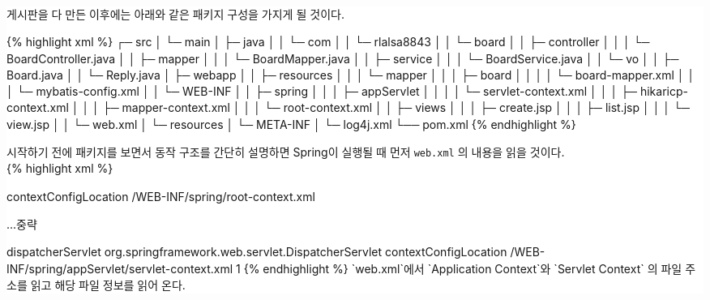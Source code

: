 게시판을 다 만든 이후에는 아래와 같은 패키지 구성을 가지게 될 것이다.

{% highlight xml %}
┌─ src
│   └─ main
│        ├─ java
│        │   └─ com
│        │       └─ rlalsa8843
│        │           └─ board
│        │               ├─ controller
│        │               │   └─ BoardController.java
│        │               ├─ mapper
│        │               │   └─ BoardMapper.java
│        │               ├─ service
│        │               │   └─ BoardService.java
│        │               └─ vo
│        │                   ├─ Board.java
│        │                   └─ Reply.java
│        ├─ webapp
│        │   ├─ resources
│        │   │   └─ mapper
│        │   │       ├─ board
│        │   │       │   └─ board-mapper.xml
│        │   │       └─ mybatis-config.xml
│        │   └─ WEB-INF
│        │       ├─ spring
│        │       │   ├─ appServlet
│        │       │   │   └─ servlet-context.xml
│        │       │   ├─ hikaricp-context.xml
│        │       │   ├─ mapper-context.xml
│        │       │   └─ root-context.xml
│        │       ├─ views
│        │       │   ├─ create.jsp
│        │       │   ├─ list.jsp
│        │       │   └─ view.jsp
│        │       └─ web.xml
│        └─ resources
│                └─ META-INF
│                    └─ log4j.xml
└── pom.xml
{% endhighlight %}

시작하기 전에 패키지를 보면서 동작 구조를 간단히 설명하면 Spring이 실행될 때 먼저 `web.xml` 의 내용을 읽을 것이다. <br>
{% highlight xml %}

<context-param>
	<param-name>contextConfigLocation</param-name>
	<param-value>/WEB-INF/spring/root-context.xml</param-value> <!-- Application Context 파일 경로 -->
</context-param>

...중략


<servlet> 
	<servlet-name>dispatcherServlet</servlet-name>
	<servlet-class>org.springframework.web.servlet.DispatcherServlet</servlet-class> 
	<init-param>
		<param-name>contextConfigLocation</param-name> 
		<param-value>
			/WEB-INF/spring/appServlet/servlet-context.xml <!-- Servlet Context 파일 경로 -->
		</param-value>
	</init-param>
	<load-on-startup>1</load-on-startup>
</servlet>
{% endhighlight %}
`web.xml`에서 `Application Context`와 `Servlet Context` 의 파일 주소를 읽고 해당 파일 정보를 읽어 온다.<br>